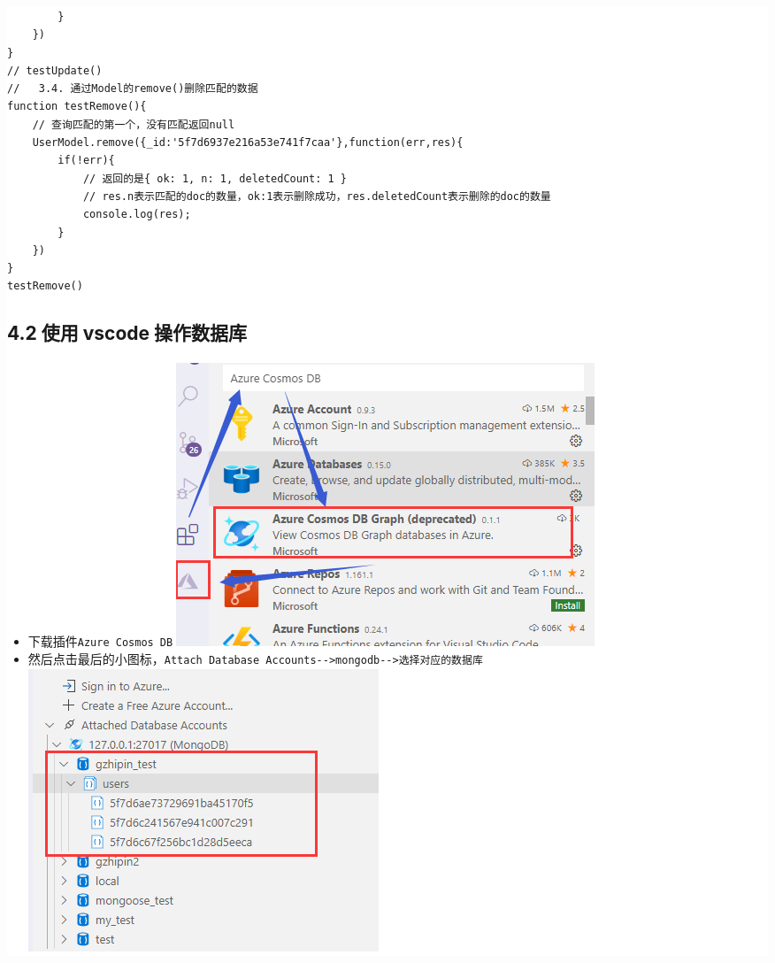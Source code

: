 ```
        }
    })
}
// testUpdate()
//   3.4. 通过Model的remove()删除匹配的数据
function testRemove(){
    // 查询匹配的第一个，没有匹配返回null
    UserModel.remove({_id:'5f7d6937e216a53e741f7caa'},function(err,res){
        if(!err){
            // 返回的是{ ok: 1, n: 1, deletedCount: 1 }
            // res.n表示匹配的doc的数量，ok:1表示删除成功，res.deletedCount表示删除的doc的数量
            console.log(res);
        }
    })
}
testRemove()
```

## 4.2 使用 vscode 操作数据库

- 下载插件`Azure Cosmos DB`
  ![08](./img/08.png)
- 然后点击最后的小图标，`Attach Database Accounts-->mongodb-->选择对应的数据库`
  ![09](./img/09.png)
